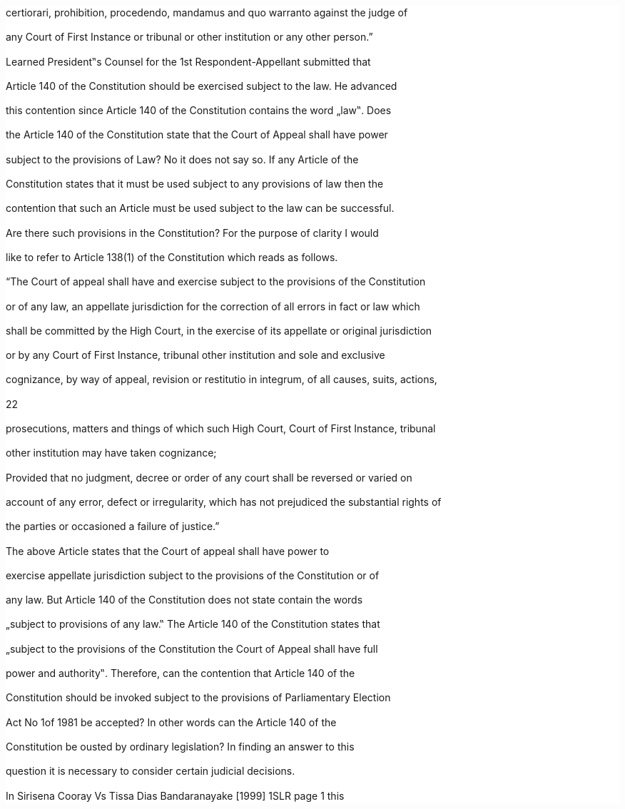 certiorari, prohibition, procedendo, mandamus and quo warranto against the judge of

any Court of First Instance or tribunal or other institution or any other person.”

Learned President‟s Counsel for the 1st Respondent-Appellant submitted that

Article 140 of the Constitution should be exercised subject to the law. He advanced

this contention since Article 140 of the Constitution contains the word „law‟. Does

the Article 140 of the Constitution state that the Court of Appeal shall have power

subject to the provisions of Law? No it does not say so. If any Article of the

Constitution states that it must be used subject to any provisions of law then the

contention that such an Article must be used subject to the law can be successful.

Are there such provisions in the Constitution? For the purpose of clarity I would

like to refer to Article 138(1) of the Constitution which reads as follows.

“The Court of appeal shall have and exercise subject to the provisions of the Constitution

or of any law, an appellate jurisdiction for the correction of all errors in fact or law which

shall be committed by the High Court, in the exercise of its appellate or original jurisdiction

or by any Court of First Instance, tribunal other institution and sole and exclusive

cognizance, by way of appeal, revision or restitutio in integrum, of all causes, suits, actions,

22

prosecutions, matters and things of which such High Court, Court of First Instance, tribunal

other institution may have taken cognizance;

Provided that no judgment, decree or order of any court shall be reversed or varied on

account of any error, defect or irregularity, which has not prejudiced the substantial rights of

the parties or occasioned a failure of justice.”

The above Article states that the Court of appeal shall have power to

exercise appellate jurisdiction subject to the provisions of the Constitution or of

any law. But Article 140 of the Constitution does not state contain the words

„subject to provisions of any law.‟ The Article 140 of the Constitution states that

„subject to the provisions of the Constitution the Court of Appeal shall have full

power and authority‟. Therefore, can the contention that Article 140 of the

Constitution should be invoked subject to the provisions of Parliamentary Election

Act No 1of 1981 be accepted? In other words can the Article 140 of the

Constitution be ousted by ordinary legislation? In finding an answer to this

question it is necessary to consider certain judicial decisions.

In Sirisena Cooray Vs Tissa Dias Bandaranayake [1999] 1SLR page 1 this
